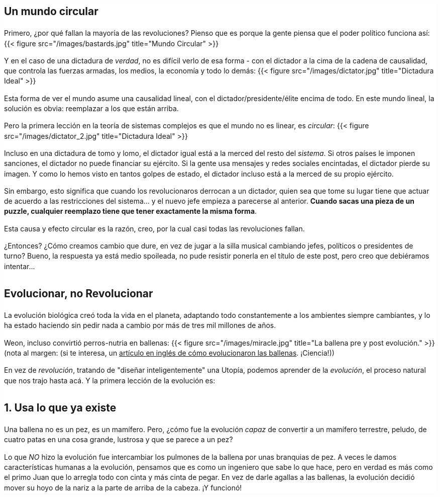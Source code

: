 Un mundo circular
---

Primero, ¿por qué fallan la mayoría de las revoluciones? Pienso que es porque la gente piensa que el poder político funciona así:
{{< figure src="/images/bastards.jpg" title="Mundo Circular" >}}

Y en el caso de una dictadura de *verdad*, no es difícil verlo de esa forma - con el dictador a la cima de la cadena de causalidad, que controla las fuerzas armadas, los medios, la economía y todo lo demás:
{{< figure src="/images/dictator.jpg" title="Dictadura Ideal" >}}

Esta forma de ver el mundo asume una causalidad lineal, con el dictador/presidente/élite encima de todo. En este mundo lineal, la solución es obvia: reemplazar a los que están arriba.

Pero la primera lección en la teoría de sistemas complejos es que el mundo no es linear, es *circular*:
{{< figure src="/images/dictator_2.jpg" title="Dictadura Ideal" >}}

Incluso en una dictadura de tomo y lomo, el dictador igual está a la merced del resto del *sistema*. Si otros países le imponen sanciones, el dictador no puede financiar su ejército. Si la gente usa mensajes y redes sociales encintadas, el dictador pierde su imagen. Y como lo hemos visto en tantos golpes de estado, el dictador incluso está a la merced de su propio ejército.

Sin embargo, esto significa que cuando los revolucionaros derrocan a un dictador, quien sea que tome su lugar tiene que actuar de acuerdo a las restricciones del sistema... y el nuevo jefe empieza a parecerse al anterior. **Cuando sacas una pieza de un puzzle, cualquier reemplazo tiene que tener exactamente la misma forma**.

Esta causa y efecto circular es la razón, creo, por la cual casi todas las revoluciones fallan.

¿Entonces? ¿Cómo creamos cambio que dure, en vez de jugar a la silla musical cambiando jefes, políticos o presidentes de turno? Bueno, la respuesta ya está medio spoileada, no pude resistir ponerla en el título de este post, pero creo que debiéramos intentar...

Evolucionar, no Revolucionar
---

La evolución biológica creó toda la vida en el planeta, adaptando todo constantemente a los ambientes siempre cambiantes, y lo ha estado haciendo sin pedir nada a cambio por más de tres mil millones de años.

Weon, incluso convirtió perros-nutria en ballenas:
{{< figure src="/images/miracle.jpg" title="La ballena pre y post evolución." >}}
(nota al margen: (si te interesa, un [artículo en inglés de cómo evolucionaron las ballenas](http://evolution.berkeley.edu/evolibrary/article/evograms_03). ¡Ciencia!))

En vez de *revolución*, tratando de "diseñar inteligentemente" una Utopía, podemos aprender de la *evolución*, el proceso natural que nos trajo hasta acá. Y la primera lección de la evolución es:

**1. Usa lo que ya existe**
---

Una ballena no es un pez, es un mamífero. Pero, ¿cómo fue la evolución *capaz* de convertir a un mamífero terrestre, peludo, de cuatro patas en una cosa grande, lustrosa y que se parece a un pez?

Lo que *NO* hizo la evolución fue intercambiar los pulmones de la ballena por unas branquias de pez. A veces le damos características humanas a la evolución, pensamos que es como un ingeniero que sabe lo que hace, pero en verdad es más como el primo Juan que lo arregla todo con cinta y más cinta de pegar. En vez de darle agallas a las ballenas, la evolución decidió mover su hoyo de la nariz a la parte de arriba de la cabeza. ¡Y funcionó!
